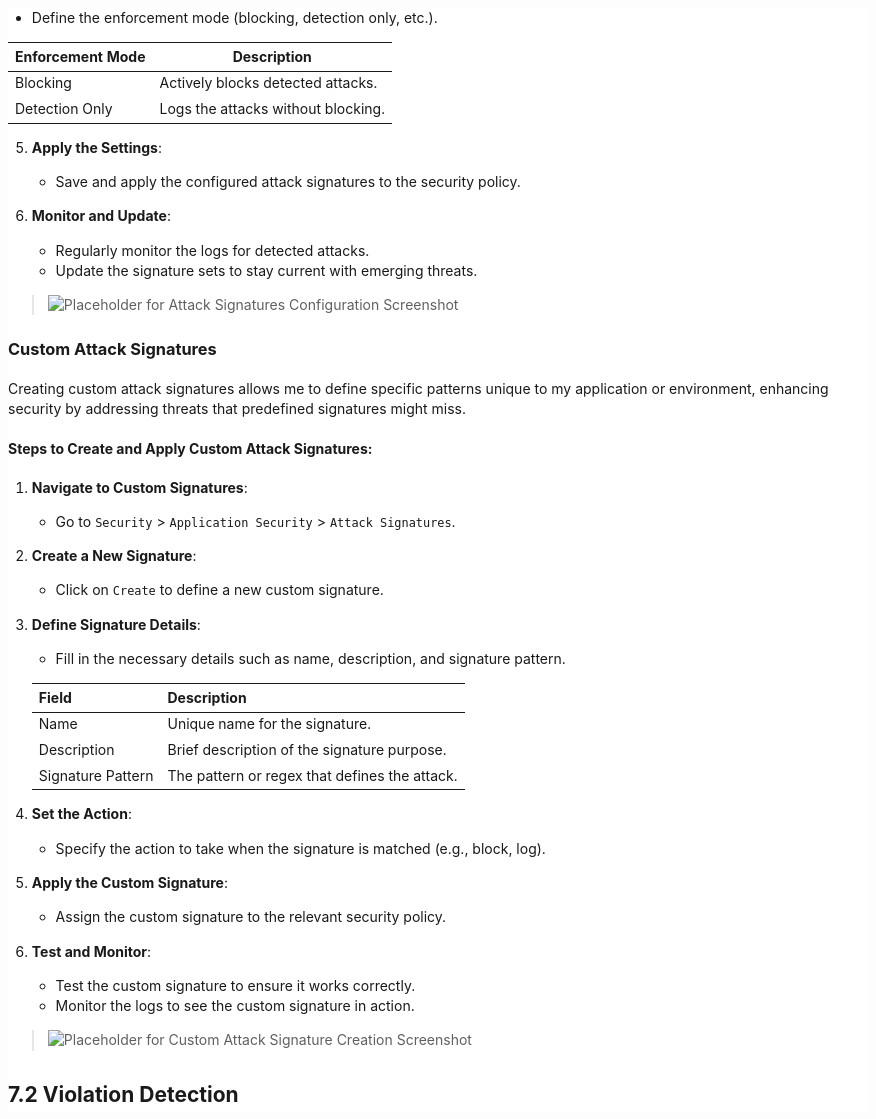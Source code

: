    - Define the enforcement mode (blocking, detection only, etc.).

   | **Enforcement Mode** | **Description**                    |
   | -------------------- | ---------------------------------- |
   | Blocking             | Actively blocks detected attacks.  |
   | Detection Only       | Logs the attacks without blocking. |

5. **Apply the Settings**:

   - Save and apply the configured attack signatures to the security policy.

6. **Monitor and Update**:
   - Regularly monitor the logs for detected attacks.
   - Update the signature sets to stay current with emerging threats.

> ![Placeholder for Attack Signatures Configuration Screenshot](#)

### Custom Attack Signatures

Creating custom attack signatures allows me to define specific patterns unique to my application or environment, enhancing security by addressing threats that predefined signatures might miss.

#### Steps to Create and Apply Custom Attack Signatures:

1. **Navigate to Custom Signatures**:

   - Go to `Security` > `Application Security` > `Attack Signatures`.

2. **Create a New Signature**:

   - Click on `Create` to define a new custom signature.

3. **Define Signature Details**:

   - Fill in the necessary details such as name, description, and signature pattern.

   | **Field**         | **Description**                               |
   | ----------------- | --------------------------------------------- |
   | Name              | Unique name for the signature.                |
   | Description       | Brief description of the signature purpose.   |
   | Signature Pattern | The pattern or regex that defines the attack. |

4. **Set the Action**:

   - Specify the action to take when the signature is matched (e.g., block, log).

5. **Apply the Custom Signature**:

   - Assign the custom signature to the relevant security policy.

6. **Test and Monitor**:
   - Test the custom signature to ensure it works correctly.
   - Monitor the logs to see the custom signature in action.

> ![Placeholder for Custom Attack Signature Creation Screenshot](#)

## 7.2 Violation Detection
